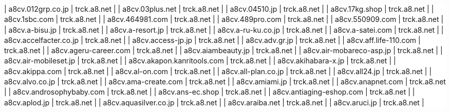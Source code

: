 | a8cv.012grp.co.jp | trck.a8.net |
| a8cv.03plus.net | trck.a8.net |
| a8cv.04510.jp | trck.a8.net |
| a8cv.17kg.shop | trck.a8.net |
| a8cv.1sbc.com | trck.a8.net |
| a8cv.464981.com | trck.a8.net |
| a8cv.489pro.com | trck.a8.net |
| a8cv.550909.com | trck.a8.net |
| a8cv.a-bisu.jp | trck.a8.net |
| a8cv.a-resort.jp | trck.a8.net |
| a8cv.a-ru-ku.co.jp | trck.a8.net |
| a8cv.a-satei.com | trck.a8.net |
| a8cv.accelfacter.co.jp | trck.a8.net |
| a8cv.access-jp.jp | trck.a8.net |
| a8cv.adv.gr.jp | trck.a8.net |
| a8cv.aff.life-110.com | trck.a8.net |
| a8cv.ageru-career.com | trck.a8.net |
| a8cv.aiambeauty.jp | trck.a8.net |
| a8cv.air-mobareco-asp.jp | trck.a8.net |
| a8cv.air-mobileset.jp | trck.a8.net |
| a8cv.akapon.kanritools.com | trck.a8.net |
| a8cv.akihabara-x.jp | trck.a8.net |
| a8cv.akippa.com | trck.a8.net |
| a8cv.al-on.com | trck.a8.net |
| a8cv.all-plan.co.jp | trck.a8.net |
| a8cv.all24.jp | trck.a8.net |
| a8cv.alvo.co.jp | trck.a8.net |
| a8cv.ama-create.com | trck.a8.net |
| a8cv.amiami.jp | trck.a8.net |
| a8cv.anapnet.com | trck.a8.net |
| a8cv.androsophybaby.com | trck.a8.net |
| a8cv.ans-ec.shop | trck.a8.net |
| a8cv.antiaging-eshop.com | trck.a8.net |
| a8cv.aplod.jp | trck.a8.net |
| a8cv.aquasilver.co.jp | trck.a8.net |
| a8cv.araiba.net | trck.a8.net |
| a8cv.aruci.jp | trck.a8.net |